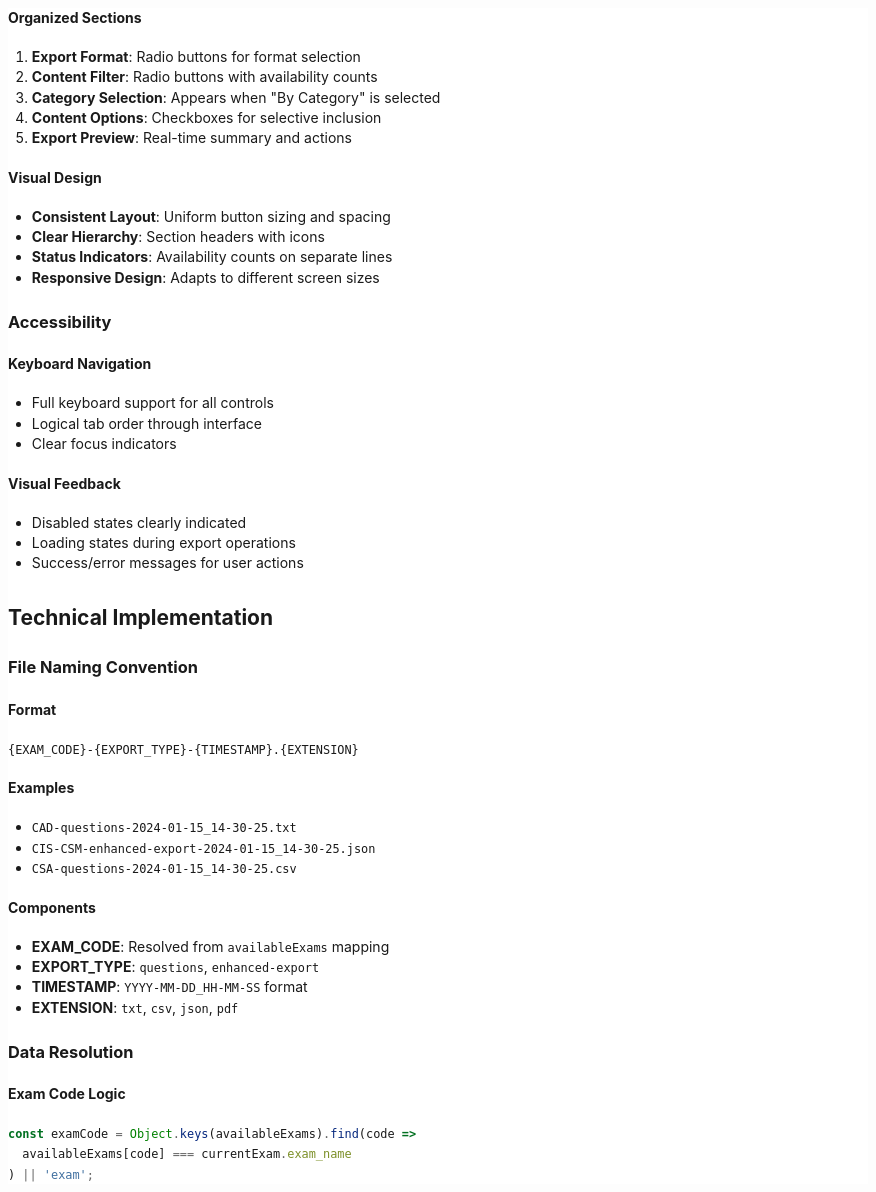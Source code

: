 #### Organized Sections
1. **Export Format**: Radio buttons for format selection
2. **Content Filter**: Radio buttons with availability counts
3. **Category Selection**: Appears when "By Category" is selected
4. **Content Options**: Checkboxes for selective inclusion
5. **Export Preview**: Real-time summary and actions

#### Visual Design
- **Consistent Layout**: Uniform button sizing and spacing
- **Clear Hierarchy**: Section headers with icons
- **Status Indicators**: Availability counts on separate lines
- **Responsive Design**: Adapts to different screen sizes

### Accessibility

#### Keyboard Navigation
- Full keyboard support for all controls
- Logical tab order through interface
- Clear focus indicators

#### Visual Feedback
- Disabled states clearly indicated
- Loading states during export operations
- Success/error messages for user actions

## Technical Implementation

### File Naming Convention

#### Format
```
{EXAM_CODE}-{EXPORT_TYPE}-{TIMESTAMP}.{EXTENSION}
```

#### Examples
- `CAD-questions-2024-01-15_14-30-25.txt`
- `CIS-CSM-enhanced-export-2024-01-15_14-30-25.json`
- `CSA-questions-2024-01-15_14-30-25.csv`

#### Components
- **EXAM_CODE**: Resolved from `availableExams` mapping
- **EXPORT_TYPE**: `questions`, `enhanced-export`
- **TIMESTAMP**: `YYYY-MM-DD_HH-MM-SS` format
- **EXTENSION**: `txt`, `csv`, `json`, `pdf`

### Data Resolution

#### Exam Code Logic
```javascript
const examCode = Object.keys(availableExams).find(code => 
  availableExams[code] === currentExam.exam_name
) || 'exam';
```
